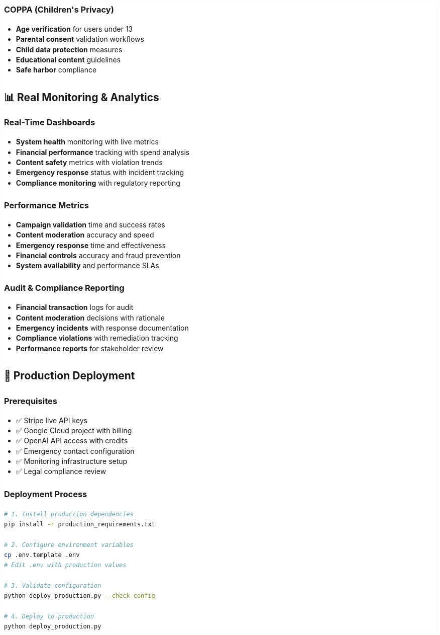 ### COPPA (Children's Privacy)
- **Age verification** for users under 13
- **Parental consent** validation workflows
- **Child data protection** measures
- **Educational content** guidelines
- **Safe harbor** compliance

## 📊 Real Monitoring & Analytics

### Real-Time Dashboards
- **System health** monitoring with live metrics
- **Financial performance** tracking with spend analysis
- **Content safety** metrics with violation trends
- **Emergency response** status with incident tracking
- **Compliance monitoring** with regulatory reporting

### Performance Metrics
- **Campaign validation** time and success rates
- **Content moderation** accuracy and speed
- **Emergency response** time and effectiveness
- **Financial controls** accuracy and fraud prevention
- **System availability** and performance SLAs

### Audit & Compliance Reporting
- **Financial transaction** logs for audit
- **Content moderation** decisions with rationale
- **Emergency incidents** with response documentation
- **Compliance violations** with remediation tracking
- **Performance reports** for stakeholder review

## 🔧 Production Deployment

### Prerequisites
- ✅ Stripe live API keys
- ✅ Google Cloud project with billing
- ✅ OpenAI API access with credits
- ✅ Emergency contact configuration
- ✅ Monitoring infrastructure setup
- ✅ Legal compliance review

### Deployment Process
```bash
# 1. Install production dependencies
pip install -r production_requirements.txt

# 2. Configure environment variables
cp .env.template .env
# Edit .env with production values

# 3. Validate configuration
python deploy_production.py --check-config

# 4. Deploy to production
python deploy_production.py
```
